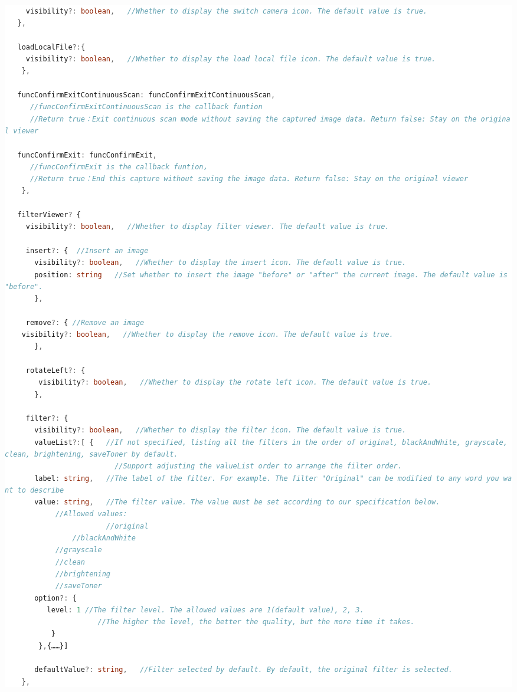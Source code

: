 ``` typescript
     visibility?: boolean,   //Whether to display the switch camera icon. The default value is true.
   },
                                   
   loadLocalFile?:{  
     visibility?: boolean,   //Whether to display the load local file icon. The default value is true.
    },

   funcConfirmExitContinuousScan: funcConfirmExitContinuousScan, 
      //funcConfirmExitContinuousScan is the callback funtion
      //Return true：Exit continuous scan mode without saving the captured image data. Return false: Stay on the original viewer

   funcConfirmExit: funcConfirmExit, 
      //funcConfirmExit is the callback funtion，
      //Return true：End this capture without saving the image data. Return false: Stay on the original viewer
    },

   filterViewer? {
     visibility?: boolean,   //Whether to display filter viewer. The default value is true.

     insert?: {  //Insert an image  
       visibility?: boolean,   //Whether to display the insert icon. The default value is true.
       position: string   //Set whether to insert the image "before" or "after" the current image. The default value is "before".
       },

     remove?: { //Remove an image
	visibility?: boolean,   //Whether to display the remove icon. The default value is true.
       },

     rotateLeft?: { 
        visibility?: boolean,   //Whether to display the rotate left icon. The default value is true.
       },
  
     filter?: {  
       visibility?: boolean,   //Whether to display the filter icon. The default value is true.
       valueList?:[ {   //If not specified, listing all the filters in the order of original, blackAndWhite, grayscale, clean, brightening, saveToner by default. 
                          //Support adjusting the valueList order to arrange the filter order.
       label: string,   //The label of the filter. For example. The filter "Original" can be modified to any word you want to describe
       value: string,   //The filter value. The value must be set according to our specification below.
			//Allowed values:
                        //original 
		        //blackAndWhite
			//grayscale
			//clean
			//brightening
			//saveToner	
       option?: {
          level: 1 //The filter level. The allowed values are 1(default value), 2, 3.
                      //The higher the level, the better the quality, but the more time it takes.
           }
        },{……}]
	 
       defaultValue?: string,   //Filter selected by default. By default, the original filter is selected.
	},
```